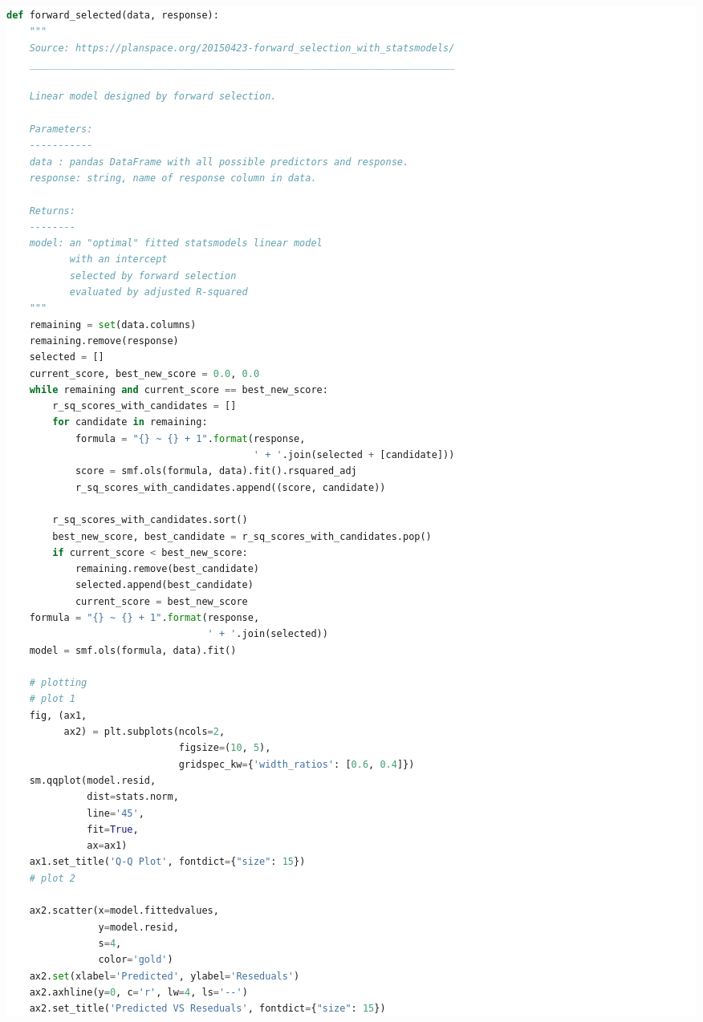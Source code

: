 
```python
def forward_selected(data, response):
    """
    Source: https://planspace.org/20150423-forward_selection_with_statsmodels/
    __________________________________________________________________________
    
    Linear model designed by forward selection.

    Parameters:
    -----------
    data : pandas DataFrame with all possible predictors and response.
    response: string, name of response column in data.
    
    Returns:
    --------
    model: an "optimal" fitted statsmodels linear model
           with an intercept
           selected by forward selection
           evaluated by adjusted R-squared
    """
    remaining = set(data.columns)
    remaining.remove(response)
    selected = []
    current_score, best_new_score = 0.0, 0.0
    while remaining and current_score == best_new_score:
        r_sq_scores_with_candidates = []
        for candidate in remaining:
            formula = "{} ~ {} + 1".format(response,
                                           ' + '.join(selected + [candidate]))
            score = smf.ols(formula, data).fit().rsquared_adj
            r_sq_scores_with_candidates.append((score, candidate))

        r_sq_scores_with_candidates.sort()
        best_new_score, best_candidate = r_sq_scores_with_candidates.pop()
        if current_score < best_new_score:
            remaining.remove(best_candidate)
            selected.append(best_candidate)
            current_score = best_new_score
    formula = "{} ~ {} + 1".format(response,
                                   ' + '.join(selected))
    model = smf.ols(formula, data).fit()
    
    # plotting
    # plot 1
    fig, (ax1,
          ax2) = plt.subplots(ncols=2,
                              figsize=(10, 5),
                              gridspec_kw={'width_ratios': [0.6, 0.4]})
    sm.qqplot(model.resid,
              dist=stats.norm,
              line='45',
              fit=True,
              ax=ax1)
    ax1.set_title('Q-Q Plot', fontdict={"size": 15})
    # plot 2

    ax2.scatter(x=model.fittedvalues,
                y=model.resid,
                s=4,
                color='gold')
    ax2.set(xlabel='Predicted', ylabel='Reseduals')
    ax2.axhline(y=0, c='r', lw=4, ls='--')
    ax2.set_title('Predicted VS Reseduals', fontdict={"size": 15})
```